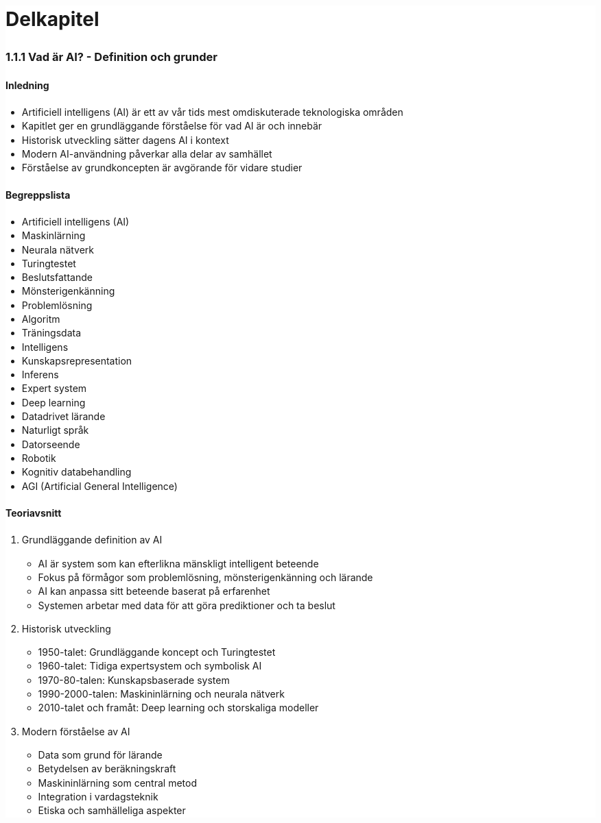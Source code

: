 # Delkapitel 

### 1.1.1 Vad är AI? - Definition och grunder

#### Inledning
- Artificiell intelligens (AI) är ett av vår tids mest omdiskuterade teknologiska områden
- Kapitlet ger en grundläggande förståelse för vad AI är och innebär
- Historisk utveckling sätter dagens AI i kontext
- Modern AI-användning påverkar alla delar av samhället
- Förståelse av grundkoncepten är avgörande för vidare studier

#### Begreppslista
- Artificiell intelligens (AI)
- Maskinlärning
- Neurala nätverk
- Turingtestet
- Beslutsfattande
- Mönsterigenkänning
- Problemlösning
- Algoritm
- Träningsdata
- Intelligens
- Kunskapsrepresentation
- Inferens
- Expert system
- Deep learning
- Datadrivet lärande
- Naturligt språk
- Datorseende
- Robotik
- Kognitiv databehandling
- AGI (Artificial General Intelligence)

#### Teoriavsnitt

1. Grundläggande definition av AI
   - AI är system som kan efterlikna mänskligt intelligent beteende
   - Fokus på förmågor som problemlösning, mönsterigenkänning och lärande
   - AI kan anpassa sitt beteende baserat på erfarenhet
   - Systemen arbetar med data för att göra prediktioner och ta beslut

2. Historisk utveckling
   - 1950-talet: Grundläggande koncept och Turingtestet
   - 1960-talet: Tidiga expertsystem och symbolisk AI
   - 1970-80-talen: Kunskapsbaserade system
   - 1990-2000-talen: Maskininlärning och neurala nätverk
   - 2010-talet och framåt: Deep learning och storskaliga modeller

3. Modern förståelse av AI
   - Data som grund för lärande
   - Betydelsen av beräkningskraft
   - Maskininlärning som central metod
   - Integration i vardagsteknik
   - Etiska och samhälleliga aspekter

